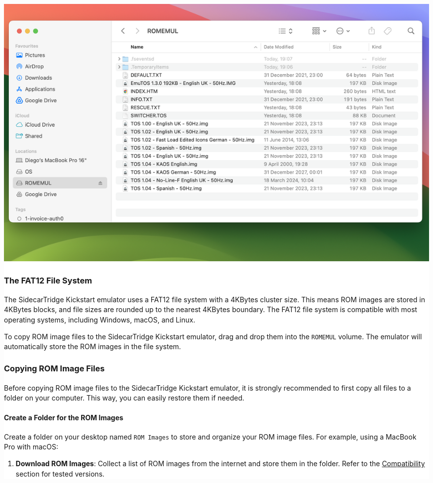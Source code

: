 ![SidecarTridge Volume](/sidecartridge-kickstart/assets/images/sidecartridge-volume.png)

### The FAT12 File System

The SidecarTridge Kickstart emulator uses a FAT12 file system with a 4KBytes cluster size. This means ROM images are stored in 4KBytes blocks, and file sizes are rounded up to the nearest 4KBytes boundary. The FAT12 file system is compatible with most operating systems, including Windows, macOS, and Linux.

To copy ROM image files to the SidecarTridge Kickstart emulator, drag and drop them into the `ROMEMUL` volume. The emulator will automatically store the ROM images in the file system.

### Copying ROM Image Files

Before copying ROM image files to the SidecarTridge Kickstart emulator, it is strongly recommended to first copy all files to a folder on your computer. This way, you can easily restore them if needed.

#### Create a Folder for the ROM Images

Create a folder on your desktop named `ROM Images` to store and organize your ROM image files. For example, using a MacBook Pro with macOS:

1. **Download ROM Images**: Collect a list of ROM images from the internet and store them in the folder. Refer to the [Compatibility](/sidecartridge-kickstart/compatibility/#list-of-supported-kickstart-versions-tested-with-the-sidecartridge-tos-emulator) section for tested versions.

